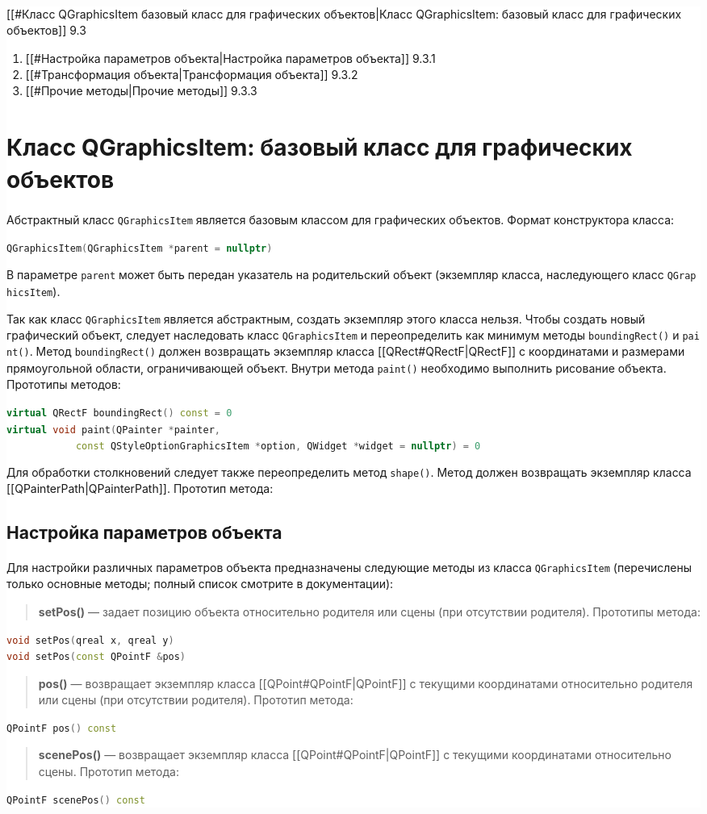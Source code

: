 
[[#Класс QGraphicsItem базовый класс для графических объектов|Класс QGraphicsItem: базовый класс для графических объектов]] 9.3
1. [[#Настройка параметров объекта|Настройка параметров объекта]] 9.3.1
2. [[#Трансформация объекта|Трансформация объекта]] 9.3.2
3. [[#Прочие методы|Прочие методы]] 9.3.3

# Класс QGraphicsItem: базовый класс для графических объектов

Абстрактный класс `QGraphicsItem` является базовым классом для графических объектов. Формат конструктора класса:
```c++
QGraphicsItem(QGraphicsItem *parent = nullptr)
```

В параметре `parent` может быть передан указатель на родительский объект (экземпляр класса, наследующего класс `QGraphicsItem`).

Так как класс `QGraphicsItem` является абстрактным, создать экземпляр этого класса нельзя. Чтобы создать новый графический объект, следует наследовать класс `QGraphicsItem` и переопределить как минимум методы `boundingRect()` и `paint()`. Метод `boundingRect()` должен возвращать экземпляр класса [[QRect#QRectF|QRectF]] с координатами и размерами прямоугольной области, ограничивающей объект. Внутри метода `paint()` необходимо выполнить рисование объекта. Прототипы методов:
```c++
virtual QRectF boundingRect() const = 0
virtual void paint(QPainter *painter,
			const QStyleOptionGraphicsItem *option, QWidget *widget = nullptr) = 0
```

Для обработки столкновений следует также переопределить метод `shape()`. Метод должен возвращать экземпляр класса [[QPainterPath|QPainterPath]]. Прототип метода:

## Настройка параметров объекта

Для настройки различных параметров объекта предназначены следующие методы из класса `QGraphicsItem` (перечислены только основные методы; полный список смотрите в документации):

> **setPos()** — задает позицию объекта относительно родителя или сцены (при отсутствии родителя). Прототипы метода:
```c++
void setPos(qreal x, qreal y)
void setPos(const QPointF &pos)
```

> **pos()** — возвращает экземпляр класса [[QPoint#QPointF|QPointF]] с текущими координатами относительно родителя или сцены (при отсутствии родителя). Прототип метода:
```c++
QPointF pos() const
```

> **scenePos()** — возвращает экземпляр класса [[QPoint#QPointF|QPointF]] с текущими координатами относительно сцены. Прототип метода:
```c++
QPointF scenePos() const
```
